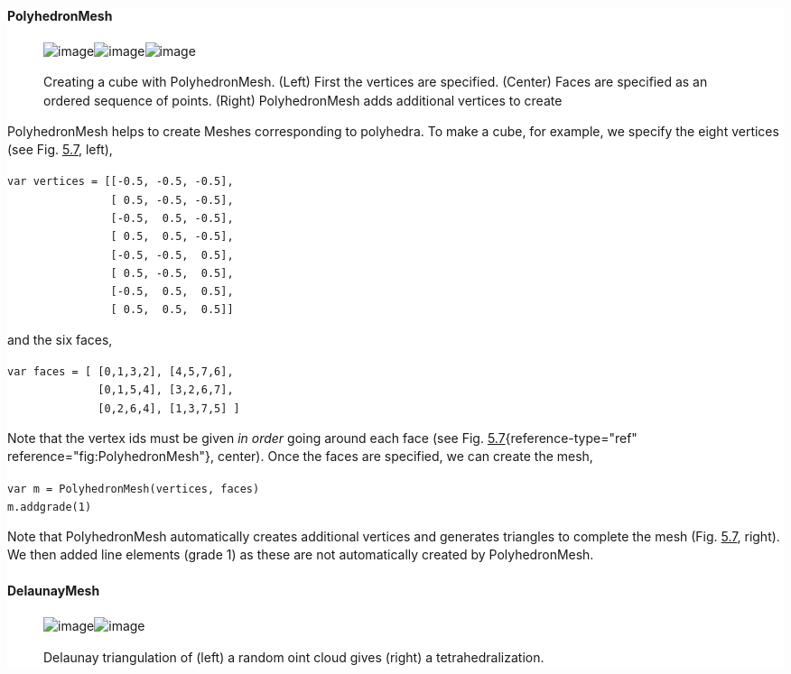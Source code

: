 #### PolyhedronMesh

<figure id="fig:PolyhedronMesh">
<p><img src="../Figures/MeshChapter/PolyhedronMesh/cubevertices.png"
style="width:2in" alt="image" /><img
src="../Figures/MeshChapter/PolyhedronMesh/cubeface.png" style="width:2in"
alt="image" /><img src="../Figures/MeshChapter/PolyhedronMesh/cube.png"
style="width:2in" alt="image" /></p>
<figcaption><span id="fig:PolyhedronMesh"
label="fig:PolyhedronMesh"></span>Creating a cube with PolyhedronMesh.
(Left) First the vertices are specified. (Center) Faces are specified as
an ordered sequence of points. (Right) PolyhedronMesh adds additional
vertices to create</figcaption>
</figure>

PolyhedronMesh helps to create Meshes corresponding to polyhedra. To
make a cube, for example, we specify the eight vertices (see Fig.
[5.7](#fig:PolyhedronMesh), left),

    var vertices = [[-0.5, -0.5, -0.5],
                    [ 0.5, -0.5, -0.5],
                    [-0.5,  0.5, -0.5],
                    [ 0.5,  0.5, -0.5], 
                    [-0.5, -0.5,  0.5],
                    [ 0.5, -0.5,  0.5],
                    [-0.5,  0.5,  0.5],
                    [ 0.5,  0.5,  0.5]]

and the six faces,

    var faces = [ [0,1,3,2], [4,5,7,6],
                  [0,1,5,4], [3,2,6,7],
                  [0,2,6,4], [1,3,7,5] ]

Note that the vertex ids must be given *in order* going around each face
(see Fig. [5.7](#fig:PolyhedronMesh){reference-type="ref"
reference="fig:PolyhedronMesh"}, center). Once the faces are specified,
we can create the mesh,

    var m = PolyhedronMesh(vertices, faces)
    m.addgrade(1)

Note that PolyhedronMesh automatically creates additional vertices and
generates triangles to complete the mesh (Fig.
[5.7](#fig:PolyhedronMesh), right). We then added line elements
(grade 1) as these are not automatically created by PolyhedronMesh.

#### DelaunayMesh

<figure id="fig:DelaunayMesh">
<p><img src="../Figures/MeshChapter/DelaunayMesh/points.png"
style="width:3in" alt="image" /><img
src="../Figures/MeshChapter/DelaunayMesh/mesh.png" style="width:3in"
alt="image" /></p>
<figcaption><span id="fig:DelaunayMesh"
label="fig:DelaunayMesh"></span>Delaunay triangulation of (left) a
random oint cloud gives (right) a tetrahedralization.</figcaption>
</figure>
